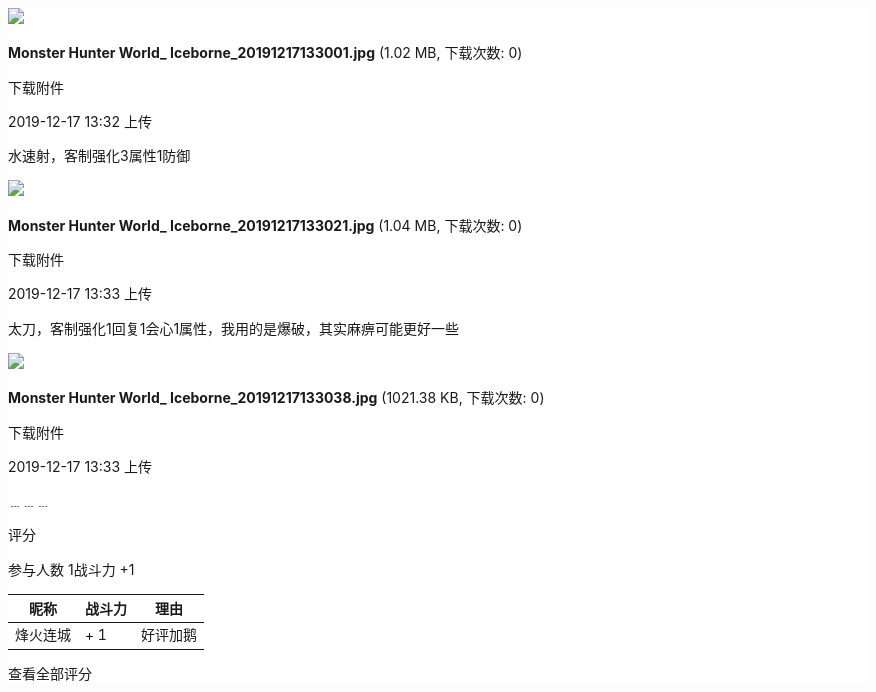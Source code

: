 <img src="https://img.saraba1st.com/forum/201912/17/133253vg3f2hnkb8f3ktg3.jpg" referrerpolicy="no-referrer">


<strong>Monster Hunter World_ Iceborne_20191217133001.jpg</strong> (1.02 MB, 下载次数: 0)

下载附件

2019-12-17 13:32 上传








水速射，客制强化3属性1防御

<img src="https://img.saraba1st.com/forum/201912/17/133300dqv33n64e9mqn0n4.jpg" referrerpolicy="no-referrer">


<strong>Monster Hunter World_ Iceborne_20191217133021.jpg</strong> (1.04 MB, 下载次数: 0)

下载附件

2019-12-17 13:33 上传







太刀，客制强化1回复1会心1属性，我用的是爆破，其实麻痹可能更好一些

<img src="https://img.saraba1st.com/forum/201912/17/133306pzui8w828ua8uwee.jpg" referrerpolicy="no-referrer">


<strong>Monster Hunter World_ Iceborne_20191217133038.jpg</strong> (1021.38 KB, 下载次数: 0)

下载附件

2019-12-17 13:33 上传











﹍﹍﹍

评分





 参与人数 1战斗力 +1

|昵称|战斗力|理由|
|----|---|---|
| 烽火连城| + 1|好评加鹅|



查看全部评分
